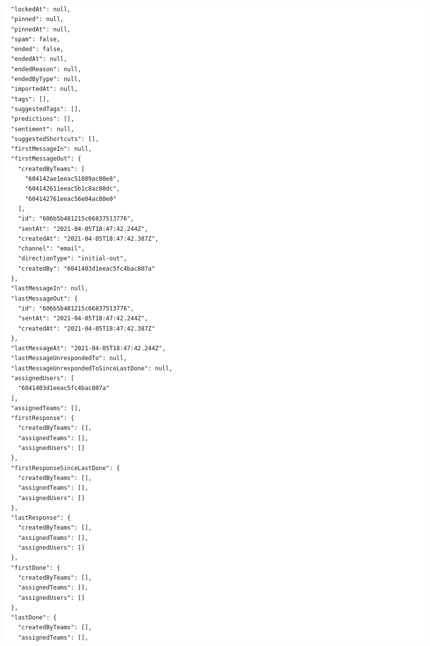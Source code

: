       "lockedAt": null,
      "pinned": null,
      "pinnedAt": null,
      "spam": false,
      "ended": false,
      "endedAt": null,
      "endedReason": null,
      "endedByType": null,
      "importedAt": null,
      "tags": [],
      "suggestedTags": [],
      "predictions": [],
      "sentiment": null,
      "suggestedShortcuts": [],
      "firstMessageIn": null,
      "firstMessageOut": {
        "createdByTeams": [
          "604142ae1eeac51809ac80e8",
          "604142611eeac5b1c8ac80dc",
          "604142761eeac56e04ac80e0"
        ],
        "id": "606b5b481215c66837513776",
        "sentAt": "2021-04-05T18:47:42.244Z",
        "createdAt": "2021-04-05T18:47:42.387Z",
        "channel": "email",
        "directionType": "initial-out",
        "createdBy": "6041403d1eeac5fc4bac807a"
      },
      "lastMessageIn": null,
      "lastMessageOut": {
        "id": "606b5b481215c66837513776",
        "sentAt": "2021-04-05T18:47:42.244Z",
        "createdAt": "2021-04-05T18:47:42.387Z"
      },
      "lastMessageAt": "2021-04-05T18:47:42.244Z",
      "lastMessageUnrespondedTo": null,
      "lastMessageUnrespondedToSinceLastDone": null,
      "assignedUsers": [
        "6041403d1eeac5fc4bac807a"
      ],
      "assignedTeams": [],
      "firstResponse": {
        "createdByTeams": [],
        "assignedTeams": [],
        "assignedUsers": []
      },
      "firstResponseSinceLastDone": {
        "createdByTeams": [],
        "assignedTeams": [],
        "assignedUsers": []
      },
      "lastResponse": {
        "createdByTeams": [],
        "assignedTeams": [],
        "assignedUsers": []
      },
      "firstDone": {
        "createdByTeams": [],
        "assignedTeams": [],
        "assignedUsers": []
      },
      "lastDone": {
        "createdByTeams": [],
        "assignedTeams": [],